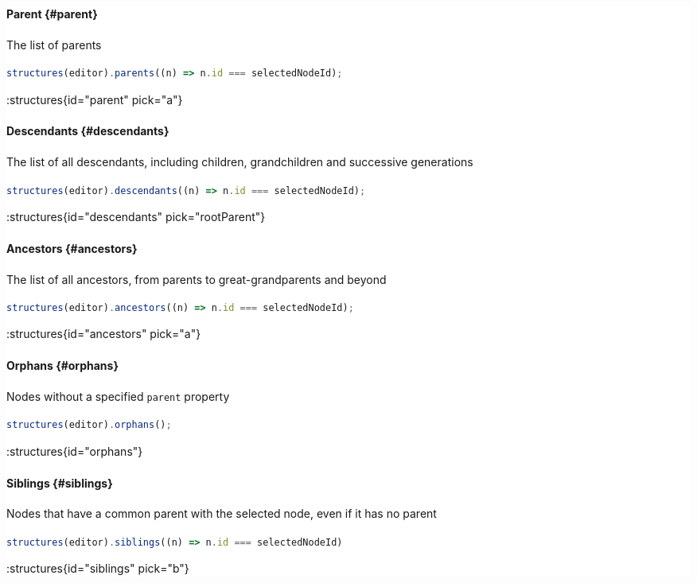 #### Parent {#parent}

The list of parents

```ts
structures(editor).parents((n) => n.id === selectedNodeId);
```
:structures{id="parent" pick="a"}

#### Descendants {#descendants}

The list of all descendants, including children, grandchildren and successive generations

```ts
structures(editor).descendants((n) => n.id === selectedNodeId);
```
:structures{id="descendants" pick="rootParent"}

#### Ancestors {#ancestors}

The list of all ancestors, from parents to great-grandparents and beyond

```ts
structures(editor).ancestors((n) => n.id === selectedNodeId);
```
:structures{id="ancestors" pick="a"}

#### Orphans {#orphans}

Nodes without a specified `parent` property

```ts
structures(editor).orphans();
```
:structures{id="orphans"}

#### Siblings {#siblings}

Nodes that have a common parent with the selected node, even if it has no parent

```ts
structures(editor).siblings((n) => n.id === selectedNodeId)
```
:structures{id="siblings" pick="b"}
